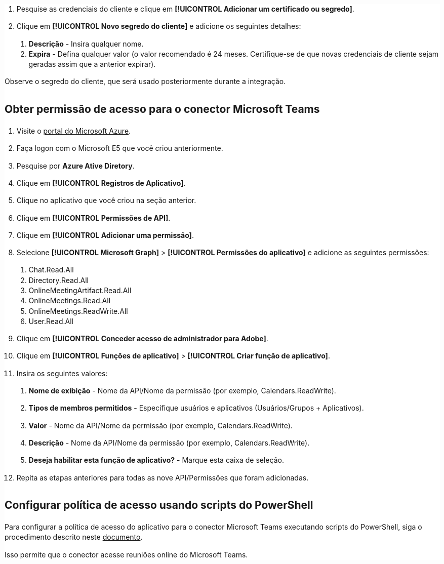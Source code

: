 1. Pesquise as credenciais do cliente e clique em **[!UICONTROL Adicionar um certificado ou segredo]**.
1. Clique em **[!UICONTROL Novo segredo do cliente]** e adicione os seguintes detalhes:

   1. **Descrição** - Insira qualquer nome.
   1. **Expira** - Defina qualquer valor (o valor recomendado é 24 meses. Certifique-se de que novas credenciais de cliente sejam geradas assim que a anterior expirar).

Observe o segredo do cliente, que será usado posteriormente durante a integração.

## Obter permissão de acesso para o conector Microsoft Teams

1. Visite o [portal do Microsoft Azure](https://portal.azure.com/).
1. Faça logon com o Microsoft E5 que você criou anteriormente.
1. Pesquise por **Azure Ative Diretory**.
1. Clique em **[!UICONTROL Registros de Aplicativo]**.
1. Clique no aplicativo que você criou na seção anterior.
1. Clique em **[!UICONTROL Permissões de API]**.
1. Clique em **[!UICONTROL Adicionar uma permissão]**.
1. Selecione **[!UICONTROL Microsoft Graph]** > **[!UICONTROL Permissões do aplicativo]** e adicione as seguintes permissões:

   1. Chat.Read.All
   1. Directory.Read.All
   1. OnlineMeetingArtifact.Read.All
   1. OnlineMeetings.Read.All
   1. OnlineMeetings.ReadWrite.All
   1. User.Read.All

1. Clique em **[!UICONTROL Conceder acesso de administrador para Adobe]**.
1. Clique em **[!UICONTROL Funções de aplicativo]** > **[!UICONTROL Criar função de aplicativo]**.
1. Insira os seguintes valores:

   1. **Nome de exibição** - Nome da API/Nome da permissão (por exemplo, Calendars.ReadWrite).

   1. **Tipos de membros permitidos** - Especifique usuários e aplicativos (Usuários/Grupos + Aplicativos).

   1. **Valor** - Nome da API/Nome da permissão (por exemplo, Calendars.ReadWrite).

   1. **Descrição** - Nome da API/Nome da permissão (por exemplo, Calendars.ReadWrite).

   1. **Deseja habilitar esta função de aplicativo?** - Marque esta caixa de seleção.

1. Repita as etapas anteriores para todas as nove API/Permissões que foram adicionadas.

## Configurar política de acesso usando scripts do PowerShell

Para configurar a política de acesso do aplicativo para o conector Microsoft Teams executando scripts do PowerShell, siga o procedimento descrito neste [documento](https://docs.microsoft.com/en-us/graph/cloud-communication-online-meeting-application-access-policy).

Isso permite que o conector acesse reuniões online do Microsoft Teams.
